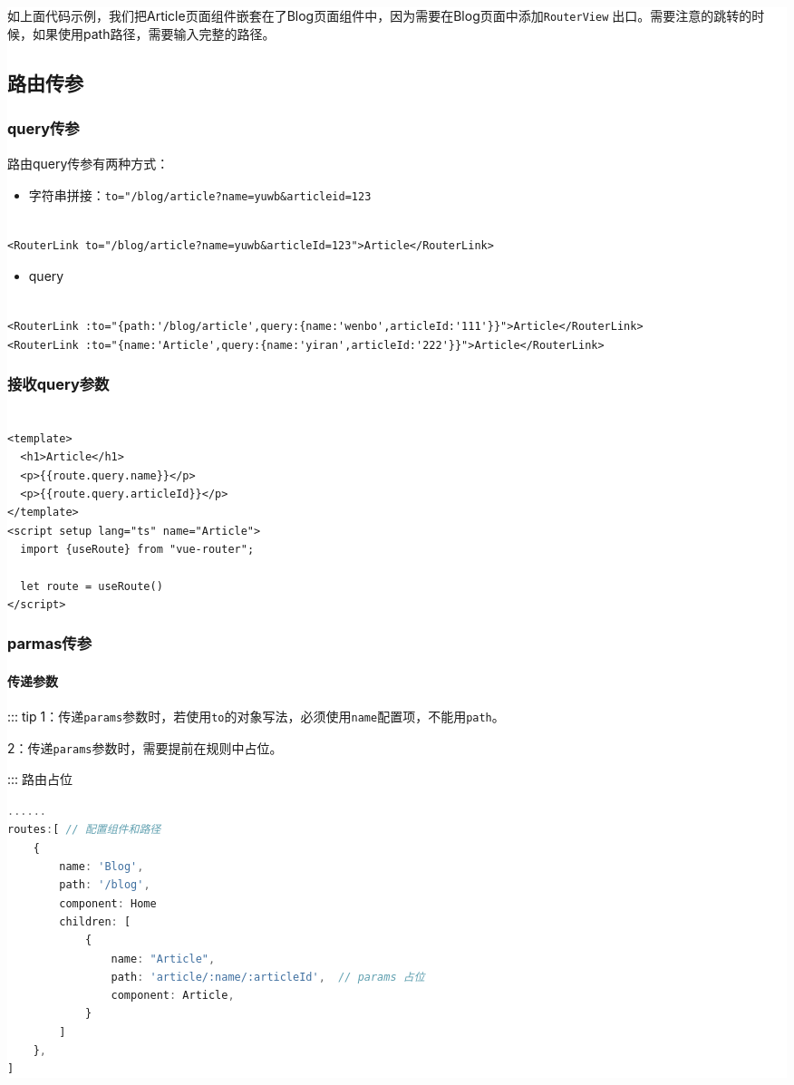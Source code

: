 如上面代码示例，我们把Article页面组件嵌套在了Blog页面组件中，因为需要在Blog页面中添加`RouterView`
出口。需要注意的跳转的时候，如果使用path路径，需要输入完整的路径。

## 路由传参

### query传参

路由query传参有两种方式：

- 字符串拼接：`to="/blog/article?name=yuwb&articleid=123`

```vue

<RouterLink to="/blog/article?name=yuwb&articleId=123">Article</RouterLink>
```

- query

```vue

<RouterLink :to="{path:'/blog/article',query:{name:'wenbo',articleId:'111'}}">Article</RouterLink>
<RouterLink :to="{name:'Article',query:{name:'yiran',articleId:'222'}}">Article</RouterLink>
```

### 接收query参数

```vue

<template>
  <h1>Article</h1>
  <p>{{route.query.name}}</p>
  <p>{{route.query.articleId}}</p>
</template>
<script setup lang="ts" name="Article">
  import {useRoute} from "vue-router";

  let route = useRoute()
</script>
```

### parmas传参

#### 传递参数

::: tip
1：传递`params`参数时，若使用`to`的对象写法，必须使用`name`配置项，不能用`path`。

2：传递`params`参数时，需要提前在规则中占位。

:::
路由占位

```ts
......
routes:[ // 配置组件和路径
    {
        name: 'Blog',
        path: '/blog',
        component: Home
        children: [
            {
                name: "Article",
                path: 'article/:name/:articleId',  // params 占位
                component: Article,
            }
        ]
    },
]
```